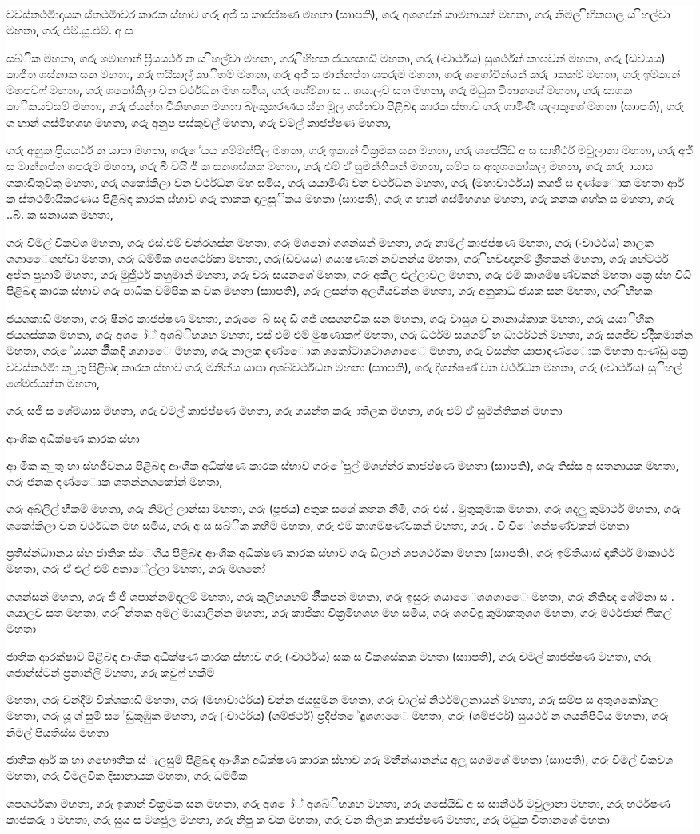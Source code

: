 ව‍වස්තථමිාදායක ස්තථමිාවර කාරක ස්භාව ගරු අජි ස කාජප්ෂණ මහතා (සාාපති), ගරු අශගජන් කාමනායන් මහතා, ගරු නිමල් ිහිකපාල ය ිහල්වා මහතා, ගරු එම්.යූ.එම්. අ ස

සබ්ික මහතා, ගරු ශමාහාන් ප්‍රියයර්ථ න ය ිහල්වා මහතා, ගරු ිහිහක ජයශකාඩි මහතා, ගරු (ංචාර්ථය) සුශර්ථන් කාඝවන් මහතා, ගරු (ඩවයය) කාජිත ශස්නාක සන මහතා, ගරු ෆයිසාල් කාිහම් මහතා, ගරු අජි ස මාන්නප්ත ශපරුම මහතා, ගරු ශගෝවින්යන් කරු ාකකම් මහතා, ගරු ඉම්කාන් මහපවෆ් මහතා, ගරු ශකෝකිලා වන වර්ථධන මහ සමිය, ගරු ශේම්නා ස .. ශයාලව සත මහතා, ගරු මධුක විතානශේ මහතා, ගරු සාගක කාිකයවසම් මහතා, ගරු ජයන්ත වීකිහශහ මහතා බැංකුකරණය ස්හ මූල‍ ගස්තවා පිළිබඳ කාරක ස්භාව ගරු ගාමිණී ශලාකුශේ මහතා (සාාපති), ගරු ශ හාන් ශස්මිහශහ මහතා, ගරු අනුප පස්කුවල් මහතා, ගරු චමල් කාජප්ෂණ මහතා,

ගරු අනුක ප්‍රියයර්ථ න යාපා මහතා, ගරු ේයය ගම්මන්පිල මහතා, ගරු ඉකාන් වික්‍රමක සන මහතා, ගරු ශසේයිඩ් අ ස සාහීර්ථ මවුලානා මහතා, ගරු අජි ස මාන්නප්ත ශපරුම මහතා, ගරු බී වයි ජී ක සනශස්කක මහතා, ගරු එම් ඒ සුමන්තිකන් මහතා, සම්ප ස අතුශකෝකල මහතා, ගරු කරු ායාස ශකාඩිතුව්කු මහතා, ගරු ශකෝකිලා වන වර්ථධන මහ සමිය, ගරු යයාමිණී වන වර්ථධන මහතා, ගරු (මහාචාර්ථය) කශජි ස ඳණ්ෛාක මහතා ආර් ක ස්තථමිායීකරණය පිළිබඳ කාරක ස්භාව ගරු තාකක ඳාලසූිකය මහතා (සාාපති), ගරු ශ හාන් ශස්මිහශහ මහතා, ගරු කනක ශහ්ක ස මහතා, ගරු ..බී. ක සනායක මහතා,

ගරු විමල් වීකවශ මහතා, ගරු එස්.එම් චන්රශස්න මහතා, ගරු මශනෝ ගශන්සන් මහතා, ගරු නාමල් කාජප්ෂණ මහතා, ගරු (ංචාර්ථය) නාලක ශගාෛශහ්වා මහතා, ගරු ධම්මික ශපශර්ථකා මහතා, ගරු(ඩවයය) ගයාෂණාන් නවනන්ය මහතා, ගරු ිහවඥානම් ශ්‍රීතකන් මහතා, ගරු ශහ්ටර්ථ අප්ත පුහාමි මහතා, ගරු මුජිුර්ථ කහුමාන් මහතා, ගරු වරු සයනශේ මහතා, ගරු අකිල එල්ලාවල මහතා, ගරු එම් කාශම්ෂණ්වකන් මහතා ක්‍රෙ ස්හ විධි පිළිබඳ කාරක ස්භාව ගරු පාධීක චම්පික ක වක මහතා (සාාපති), ගරු ලසන්ත අලගියවන්න මහතා, ගරු අනුකාධ ජයක සන මහතා, ගරු ිහිහක

ජයශකාඩි මහතා, ගරු ෂීන්ර කාජප්ෂණ මහතා, ගරු ෛබ් සද ඩී ශජ් ශසශනවික සන මහතා, ගරු වාසුශ ව නානාය්කාක මහතා, ගරු යයාිහික ජයශස්කක මහතා, ගරු අශ ෝ් අශබ්ිහශහ මහතා, එස් එම් එම් මුෂණාකෆ් මහතා, ගරු ධර්ථම සශගම් ිහ ධාර්ථථන් මහතා, ගරු සශජීව එදිිකමාන්න මහතා, ගරු ේයයන කිිකඳි ශගාෛ මහතා, ගරු නාලක ඳණ්ෛාක ශකෝටාශටාශගාෛ මහතා, ගරු වසන්ත යාපාඳණ්ෛාක මහතා ආණ්ඩු ක්‍රෙ ව‍වස්තථමිා ක ුතු පිළිබඳ කාරක ස්භාව ගරු මනීන්ය යාපා අශබ්වර්ථධන මහතා (සාාපති), ගරු දිශන්ෂණ් වන වර්ථධන මහතා, ගරු (ංචාර්ථය) සුිහල් ශේමජයන්ත මහතා,

ගරු සජි ස ශේමයාස මහතා, ගරු චමල් කාජප්ෂණ මහතා, ගරු ගයන්ත කරු ාතිලක මහතා, ගරු එම් ඒ සුමන්තිකන් මහතා

ආංශික අධීක්ෂණ කාරක ස්භා

ආ මික ක ුතු හා ස්හජීවනය පිළිබඳ ආංශික අධීක්ෂණ කාරක ස්භාව ගරු ේපුල් මශහ්න්ර කාජප්ෂණ මහතා (සාාපති), ගරු තිස්ස අ සතනායක මහතා, ගරු ජනක ඳණ්ෛාක ශතන්නශකෝන් මහතා,

ගරු අබ්ලිල් හීකම් මහතා, ගරු නිමල් ලාන්සා මහතා, ගරු (පූජය) අතුක සශේ කතන නීමි, ගරු එස් . මුතුකුමාක මහතා, ගරු ශදලු කුමාර්ථ මහතා, ගරු ශකෝකිලා වන වර්ථධන මහ සමිය, ගරු අ ස සබ්ික කහීම් මහතා, ගරු එම් කාශම්ෂණ්වකන් මහතා, ගරු . වී විේශන්ෂණ්වකන් මහතා

ප්‍රතිස්න්ධාානය ස්හ ජාතික ස්ෙගිය පිළිබඳ ආංශික අධීක්ෂණ කාරක ස්භාව ගරු ඩිලාන් ශපශර්ථකා මහතා (සාාපති), ගරු ඉම්තියාස් ඳාකීර්ථ මාකාර්ථ මහතා, ගරු ඒ එල් එම් අතාේල්ලා මහතා, ගරු මශනෝ

ගශන්සන් මහතා, ගරු ජී ජී ශපාන්නම්ඳලම් මහතා, ගරු කුලිහශහම් තිීකපන් මහතා, ගරු ඉසුරු ශයාෛශශගාෛ මහතා, ගරු නීතිඥ ශේම්නා ස . ශයාලව සත මහතා, ගරු ින්තක අමල් මායාලින්න මහතා, ගරු කාජිකා වික්‍රමිහශහ මහ සමිය, ගරු ශගවිඳු කුමාකතුශග මහතා, ගරු මර්ථජාන් ෆීකල් මහතා

ජාතික ආරක්ෂාව පිළිබඳ ආංශික අධීක්ෂණ කාරක ස්භාව ගරු (ංචාර්ථය) සක ස වීකශස්කක මහතා (සාාපති), ගරු චමල් කාජප්ෂණ මහතා, ගරු ශජාන්ස්ටන් ප්‍රනාන්ලි මහතා, ගරු කවුෆ් හකීම්

මහතා, ගරු චන්දිම වීක්ශකාඩි මහතා, ගරු (මහාචාර්ථය) චන්න ජයසුමන මහතා, ගරු චාල්ස් නිර්ථමලනායන් මහතා, ගරු සම්ප ස අතුශකෝකල මහතා, ගරු යූ ශ් සුමි ස ේඩුකුඹුක මහතා, ගරු (ංචාර්ථය) (ශම්ජර්ථ) ප්‍රදීප්ත ේඳුශගාෛ මහතා, ගරු (ශම්ජර්ථ) සුයර්ථ න ශයනිපිටිය මහතා, ගරු නිමල් පියතිස්ස මහතා

ජාතික ආර් ක හා ගභෞතික ස්ැලසුම් පිළිබඳ ආංශික අධීක්ෂණ කාරක ස්භාව ගරු මනීන්යානන්ය අලු සගමශේ මහතා (සාාපති), ගරු විමල් වීකවශ මහතා, ගරු විමලවීක දිසානායක මහතා, ගරු ධම්මික

ශපශර්ථකා මහතා, ගරු ඉකාන් වික්‍රමක සන මහතා, ගරු අශ ෝ් අශබ්ිහශහ මහතා, ගරු ශසේයිඩ් අ ස සානීර්ථ මවුලානා මහතා, ගරු හර්ථෂණ කාජකරු ා මහතා, ගරු සුය ස මශජුල මහතා, ගරු නිපු ක වක මහතා, ගරු වන තිලක කාජප්ෂණ මහතා, ගරු මධුක විතානශේ මහතා
